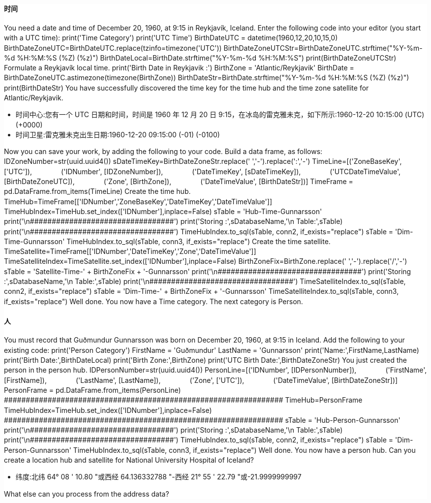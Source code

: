#### 时间

You need a date and time of December 20, 1960, at 9:15 in Reykjavík, Iceland. Enter the following code into your editor (you start with a UTC time): print('Time Category') print('UTC Time') BirthDateUTC = datetime(1960,12,20,10,15,0) BirthDateZoneUTC=BirthDateUTC.replace(tzinfo=timezone('UTC')) BirthDateZoneUTCStr=BirthDateZoneUTC.strftime("%Y-%m-%d %H:%M:%S (%Z) (%z)") BirthDateLocal=BirthDate.strftime("%Y-%m-%d %H:%M:%S") print(BirthDateZoneUTCStr) Formulate a Reykjavík local time. print('Birth Date in Reykjavik :') BirthZone = 'Atlantic/Reykjavik' BirthDate = BirthDateZoneUTC.astimezone(timezone(BirthZone)) BirthDateStr=BirthDate.strftime("%Y-%m-%d %H:%M:%S (%Z) (%z)") print(BirthDateStr) You have successfully discovered the time key for the time hub and the time zone satellite for Atlantic/Reykjavik.

*   时间中心:您有一个 UTC 日期和时间，时间是 1960 年 12 月 20 日 9:15，在冰岛的雷克雅未克，如下所示:1960-12-20 10:15:00 (UTC) (+0000)
*   时间卫星:雷克雅未克出生日期:1960-12-20 09:15:00 (-01) (-0100)

Now you can save your work, by adding the following to your code. Build a data frame, as follows: IDZoneNumber=str(uuid.uuid4()) sDateTimeKey=BirthDateZoneStr.replace(' ','-').replace(':','-') TimeLine=[('ZoneBaseKey', ['UTC']),               ('IDNumber', [IDZoneNumber]),               ('DateTimeKey', [sDateTimeKey]),               ('UTCDateTimeValue', [BirthDateZoneUTC]),               ('Zone', [BirthZone]),               ('DateTimeValue', [BirthDateStr])] TimeFrame = pd.DataFrame.from_items(TimeLine) Create the time hub. TimeHub=TimeFrame[['IDNumber','ZoneBaseKey','DateTimeKey','DateTimeValue']] TimeHubIndex=TimeHub.set_index(['IDNumber'],inplace=False) sTable = 'Hub-Time-Gunnarsson' print('\n#################################') print('Storing :',sDatabaseName,'\n Table:',sTable) print('\n#################################') TimeHubIndex.to_sql(sTable, conn2, if_exists="replace") sTable = 'Dim-Time-Gunnarsson' TimeHubIndex.to_sql(sTable, conn3, if_exists="replace") Create the time satellite. TimeSatellite=TimeFrame[['IDNumber','DateTimeKey','Zone','DateTimeValue']] TimeSatelliteIndex=TimeSatellite.set_index(['IDNumber'],inplace=False) BirthZoneFix=BirthZone.replace(' ','-').replace('/','-') sTable = 'Satellite-Time-' + BirthZoneFix + '-Gunnarsson' print('\n#################################') print('Storing :',sDatabaseName,'\n Table:',sTable) print('\n#################################') TimeSatelliteIndex.to_sql(sTable, conn2, if_exists="replace") sTable = 'Dim-Time-' + BirthZoneFix + '-Gunnarsson' TimeSatelliteIndex.to_sql(sTable, conn3, if_exists="replace") Well done. You now have a Time category. The next category is Person.

#### 人

You must record that Guðmundur Gunnarsson was born on December 20, 1960, at 9:15 in Iceland. Add the following to your existing code: print('Person Category') FirstName = 'Guðmundur' LastName = 'Gunnarsson' print('Name:',FirstName,LastName) print('Birth Date:',BirthDateLocal) print('Birth Zone:',BirthZone) print('UTC Birth Date:',BirthDateZoneStr) You just created the person in the person hub. IDPersonNumber=str(uuid.uuid4()) PersonLine=[('IDNumber', [IDPersonNumber]),               ('FirstName', [FirstName]),               ('LastName', [LastName]),               ('Zone', ['UTC']),               ('DateTimeValue', [BirthDateZoneStr])] PersonFrame = pd.DataFrame.from_items(PersonLine) ################################################################ TimeHub=PersonFrame TimeHubIndex=TimeHub.set_index(['IDNumber'],inplace=False) ################################################################ sTable = 'Hub-Person-Gunnarsson' print('\n#################################') print('Storing :',sDatabaseName,'\n Table:',sTable) print('\n#################################') TimeHubIndex.to_sql(sTable, conn2, if_exists="replace") sTable = 'Dim-Person-Gunnarsson' TimeHubIndex.to_sql(sTable, conn3, if_exists="replace") Well done. You now have a person hub. Can you create a location hub and satellite for National University Hospital of Iceland?

*   纬度:北纬 64° 08 ' 10.80 "或西经 64.136332788 "-西经 21° 55 ' 22.79 "或-21.9999999997

What else can you process from the address data?
